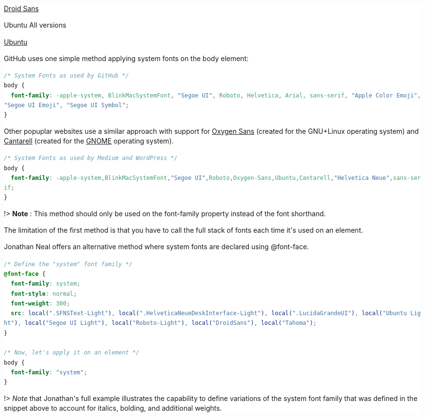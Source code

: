 [Droid Sans](https://fonts.google.com/specimen/Droid+Sans)</td>
</tr>
<tr>
<td>Ubuntu</td>
<td>All versions</td>
<td>

[Ubuntu](http://font.ubuntu.com/)</td>
</tr>
</tbody>
</table>

GitHub uses one simple method applying system fonts on the body element:

```css
/* System Fonts as used by GitHub */
body {
  font-family: -apple-system, BlinkMacSystemFont, "Segoe UI", Roboto, Helvetica, Arial, sans-serif, "Apple Color Emoji", "Segoe UI Emoji", "Segoe UI Symbol";
}
```

Other popuplar websites use a similar approach with support for [Oxygen Sans](https://fonts.google.com/specimen/Oxygen) (created for the GNU+Linux operating system) and [Cantarell](https://en.wikipedia.org/wiki/Cantarell_(typeface)) (created for the [GNOME](https://en.wikipedia.org/wiki/GNOME) operating system).

```css
/* System Fonts as used by Medium and WordPress */
body {
  font-family: -apple-system,BlinkMacSystemFont,"Segoe UI",Roboto,Oxygen-Sans,Ubuntu,Cantarell,"Helvetica Neue",sans-serif;
}
```

!> **Note** : This method should only be used on the font-family property instead of the font shorthand. 

The limitation of the first method is that you have to call the full stack of fonts each time it's used on an element.

Jonathan Neal offers an alternative method where system fonts are declared using @font-face.

```css
/* Define the "system" font family */
@font-face {
  font-family: system;
  font-style: normal;
  font-weight: 300;
  src: local(".SFNSText-Light"), local(".HelveticaNeueDeskInterface-Light"), local(".LucidaGrandeUI"), local("Ubuntu Light"), local("Segoe UI Light"), local("Roboto-Light"), local("DroidSans"), local("Tahoma");
}

/* Now, let's apply it on an element */
body {
  font-family: "system";
}
```
!> _Note_ that Jonathan's full example illustrates the capability to define variations of the system font family that was defined in the snippet above to account for italics, bolding, and additional weights.
